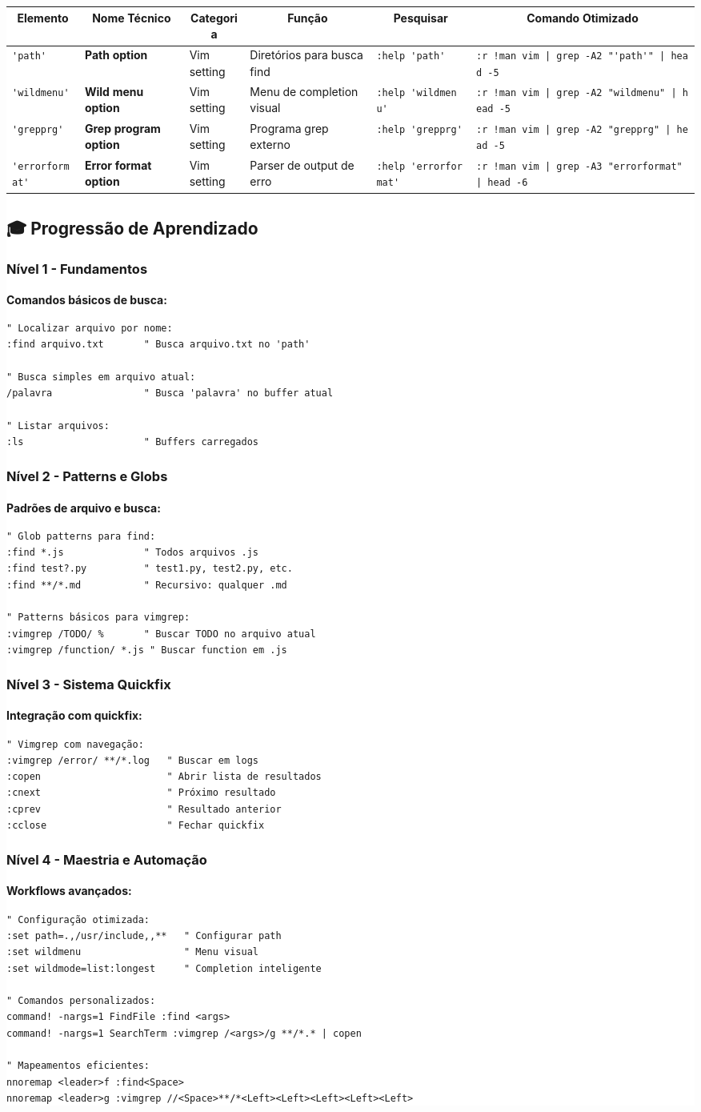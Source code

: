 | Elemento | Nome Técnico | Categoria | Função | Pesquisar | Comando Otimizado |
|----------|-------------|-----------|---------|-----------|-------------------|
| `'path'` | **Path option** | Vim setting | Diretórios para busca find | `:help 'path'` | `:r !man vim \| grep -A2 "'path'" \| head -5` |
| `'wildmenu'` | **Wild menu option** | Vim setting | Menu de completion visual | `:help 'wildmenu'` | `:r !man vim \| grep -A2 "wildmenu" \| head -5` |
| `'grepprg'` | **Grep program option** | Vim setting | Programa grep externo | `:help 'grepprg'` | `:r !man vim \| grep -A2 "grepprg" \| head -5` |
| `'errorformat'` | **Error format option** | Vim setting | Parser de output de erro | `:help 'errorformat'` | `:r !man vim \| grep -A3 "errorformat" \| head -6` |

## 🎓 Progressão de Aprendizado

### Nível 1 - Fundamentos
**Comandos básicos de busca:**
```vim
" Localizar arquivo por nome:
:find arquivo.txt       " Busca arquivo.txt no 'path'

" Busca simples em arquivo atual:
/palavra                " Busca 'palavra' no buffer atual

" Listar arquivos:
:ls                     " Buffers carregados
```

### Nível 2 - Patterns e Globs
**Padrões de arquivo e busca:**
```vim
" Glob patterns para find:
:find *.js              " Todos arquivos .js
:find test?.py          " test1.py, test2.py, etc.
:find **/*.md           " Recursivo: qualquer .md

" Patterns básicos para vimgrep:
:vimgrep /TODO/ %       " Buscar TODO no arquivo atual
:vimgrep /function/ *.js " Buscar function em .js
```

### Nível 3 - Sistema Quickfix
**Integração com quickfix:**
```vim
" Vimgrep com navegação:
:vimgrep /error/ **/*.log   " Buscar em logs
:copen                      " Abrir lista de resultados
:cnext                      " Próximo resultado
:cprev                      " Resultado anterior
:cclose                     " Fechar quickfix
```

### Nível 4 - Maestria e Automação
**Workflows avançados:**
```vim
" Configuração otimizada:
:set path=.,/usr/include,,**   " Configurar path
:set wildmenu                  " Menu visual
:set wildmode=list:longest     " Completion inteligente

" Comandos personalizados:
command! -nargs=1 FindFile :find <args>
command! -nargs=1 SearchTerm :vimgrep /<args>/g **/*.* | copen

" Mapeamentos eficientes:
nnoremap <leader>f :find<Space>
nnoremap <leader>g :vimgrep //<Space>**/*<Left><Left><Left><Left><Left>
```